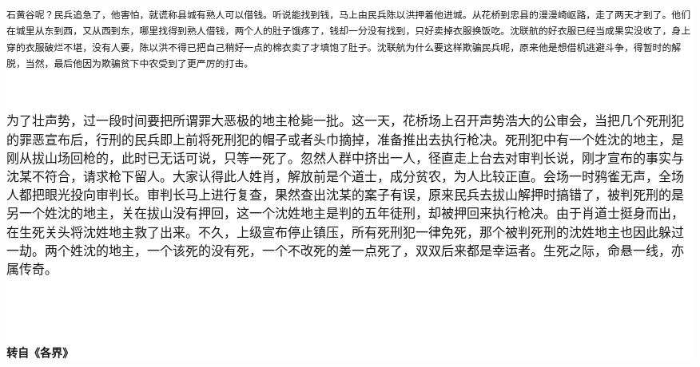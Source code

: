     石黄谷呢？民兵追急了，他害怕，就谎称县城有熟人可以借钱。听说能找到钱，马上由民兵陈以洪押着他进城。从花桥到忠县的漫漫崎岖路，走了两天才到了。他们在城里从东到西，又从西到东，哪里找得到熟人借钱，两个人的肚子饿疼了，钱却一分没有找到，只好卖掉衣服换饭吃。沈联航的好衣服已经当成果实没收了，身上穿的衣服破烂不堪，没有人要，陈以洪不得已把自己稍好一点的棉衣卖了才填饱了肚子。沈联航为什么要这样欺骗民兵呢，原来他是想借机逃避斗争，得暂时的解脱，当然，最后他因为欺骗贫下中农受到了更严厉的打击。
   </span>
  </font>
 </p>
 <p class="p1">
  <font size="3">
   <span class="s1">
   </span>
   <br/>
  </font>
 </p>
 <p class="p2">
  <span class="s1">
   <font size="3">
    为了壮声势，过一段时间要把所谓罪大恶极的地主枪毙一批。这一天，花桥场上召开声势浩大的公审会，当把几个死刑犯的罪恶宣布后，行刑的民兵即上前将死刑犯的帽子或者头巾摘掉，准备推出去执行枪决。死刑犯中有一个姓沈的地主，是刚从拔山场回枪的，此时已无话可说，只等一死了。忽然人群中挤出一人，径直走上台去对审判长说，刚才宣布的事实与沈某不符合，请求枪下留人。大家认得此人姓肖，解放前是个道士，成分贫农，为人比较正直。会场一时鸦雀无声，全场人都把眼光投向审判长。审判长马上进行复查，果然查出沈某的案子有误，原来民兵去拔山解押时搞错了，被判死刑的是另一个姓沈的地主，关在拔山没有押回，这一个沈姓地主是判的五年徒刑，却被押回来执行枪决。由于肖道士挺身而出，在生死关头将沈姓地主救了出来。不久，上级宣布停止镇压，所有死刑犯一律免死，那个被判死刑的沈姓地主也因此躲过一劫。两个姓沈的地主，一个该死的没有死，一个不改死的差一点死了，双双后来都是幸运者。生死之际，命悬一线，亦属传奇。
   </font>
  </span>
 </p>
 <p class="p1">
  <span class="s1">
  </span>
  <br/>
 </p>
 <p class="p1">
  <b>
   <span class="s1">
   </span>
   <br/>
  </b>
 </p>
 <p class="p2">
  <span class="s1">
   <b>
    转自《各界》
   </b>
  </span>
 </p>
</div>

